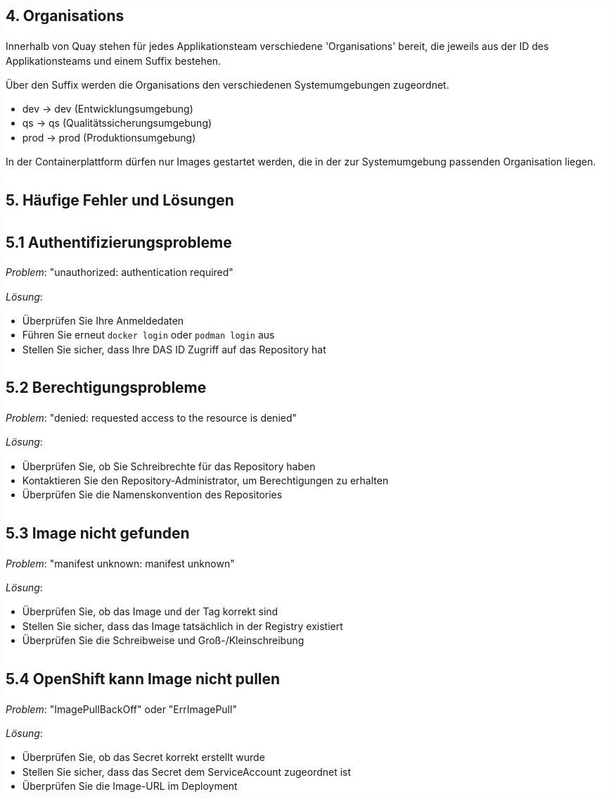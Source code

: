 ## 4. Organisations

Innerhalb von Quay stehen für jedes Applikationsteam verschiedene 'Organisations' bereit, die jeweils aus der ID des Applikationsteams und einem Suffix bestehen.

Über den Suffix werden die Organisations den verschiedenen Systemumgebungen zugeordnet.

- dev → dev (Entwicklungsumgebung)
- qs → qs (Qualitätssicherungsumgebung)
- prod → prod (Produktionsumgebung)

In der Containerplattform dürfen nur Images gestartet werden, die in der zur Systemumgebung passenden Organisation liegen.

## 5. Häufige Fehler und Lösungen

## 5.1 Authentifizierungsprobleme

*Problem*: "unauthorized: authentication required"

*Lösung*:

- Überprüfen Sie Ihre Anmeldedaten
- Führen Sie erneut `docker login` oder `podman login` aus
- Stellen Sie sicher, dass Ihre DAS ID Zugriff auf das Repository hat

## 5.2 Berechtigungsprobleme

*Problem*: "denied: requested access to the resource is denied"

*Lösung*:

- Überprüfen Sie, ob Sie Schreibrechte für das Repository haben
- Kontaktieren Sie den Repository-Administrator, um Berechtigungen zu erhalten
- Überprüfen Sie die Namenskonvention des Repositories

## 5.3 Image nicht gefunden

*Problem*: "manifest unknown: manifest unknown"

*Lösung*:

- Überprüfen Sie, ob das Image und der Tag korrekt sind
- Stellen Sie sicher, dass das Image tatsächlich in der Registry existiert
- Überprüfen Sie die Schreibweise und Groß-/Kleinschreibung

## 5.4 OpenShift kann Image nicht pullen

*Problem*: "ImagePullBackOff" oder "ErrImagePull"

*Lösung*:

- Überprüfen Sie, ob das Secret korrekt erstellt wurde
- Stellen Sie sicher, dass das Secret dem ServiceAccount zugeordnet ist
- Überprüfen Sie die Image-URL im Deployment
